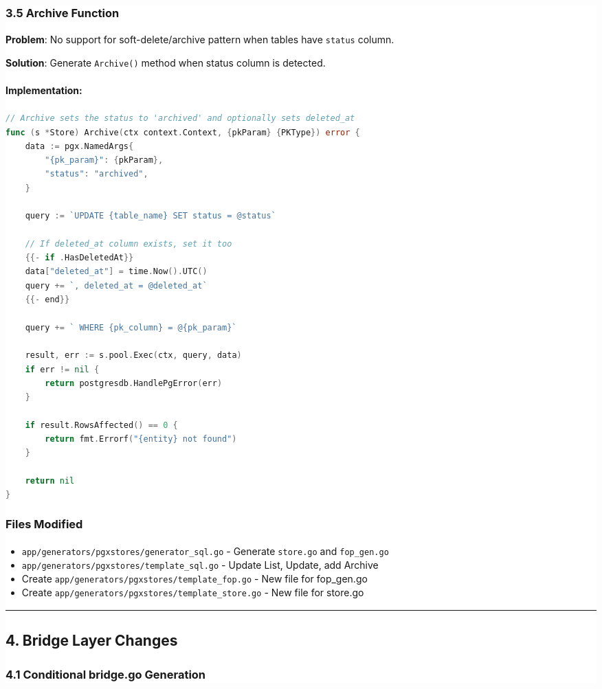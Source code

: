 ### 3.5 Archive Function

**Problem**: No support for soft-delete/archive pattern when tables have `status` column.

**Solution**: Generate `Archive()` method when status column is detected.

#### Implementation:

```go
// Archive sets the status to 'archived' and optionally sets deleted_at
func (s *Store) Archive(ctx context.Context, {pkParam} {PKType}) error {
    data := pgx.NamedArgs{
        "{pk_param}": {pkParam},
        "status": "archived",
    }

    query := `UPDATE {table_name} SET status = @status`

    // If deleted_at column exists, set it too
    {{- if .HasDeletedAt}}
    data["deleted_at"] = time.Now().UTC()
    query += `, deleted_at = @deleted_at`
    {{- end}}

    query += ` WHERE {pk_column} = @{pk_param}`

    result, err := s.pool.Exec(ctx, query, data)
    if err != nil {
        return postgresdb.HandlePgError(err)
    }

    if result.RowsAffected() == 0 {
        return fmt.Errorf("{entity} not found")
    }

    return nil
}
```

### Files Modified

- `app/generators/pgxstores/generator_sql.go` - Generate `store.go` and `fop_gen.go`
- `app/generators/pgxstores/template_sql.go` - Update List, Update, add Archive
- Create `app/generators/pgxstores/template_fop.go` - New file for fop_gen.go
- Create `app/generators/pgxstores/template_store.go` - New file for store.go

---

## 4. Bridge Layer Changes

### 4.1 Conditional bridge.go Generation
